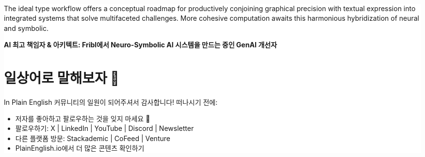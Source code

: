 The ideal type workflow offers a conceptual roadmap for productively conjoining graphical precision with textual expression into integrated systems that solve multifaceted challenges. More cohesive computation awaits this harmonious hybridization of neural and symbolic.



<ins class="adsbygoogle"
     style="display:block"
     data-ad-client="ca-pub-4877378276818686"
     data-ad-slot="1107185301"
     data-ad-format="auto"
     data-full-width-responsive="true"></ins>

<script>
     (adsbygoogle = window.adsbygoogle || []).push({});
</script>

**AI 최고 책임자 & 아키텍트: Fribl에서 Neuro-Symbolic AI 시스템을 만드는 중인 GenAI 개선자**

# 일상어로 말해보자 🚀

In Plain English 커뮤니티의 일원이 되어주셔서 감사합니다! 떠나시기 전에:

- 저자를 좋아하고 팔로우하는 것을 잊지 마세요 ️👏️️
- 팔로우하기: X | LinkedIn | YouTube | Discord | Newsletter
- 다른 플랫폼 방문: Stackademic | CoFeed | Venture
- PlainEnglish.io에서 더 많은 콘텐츠 확인하기
